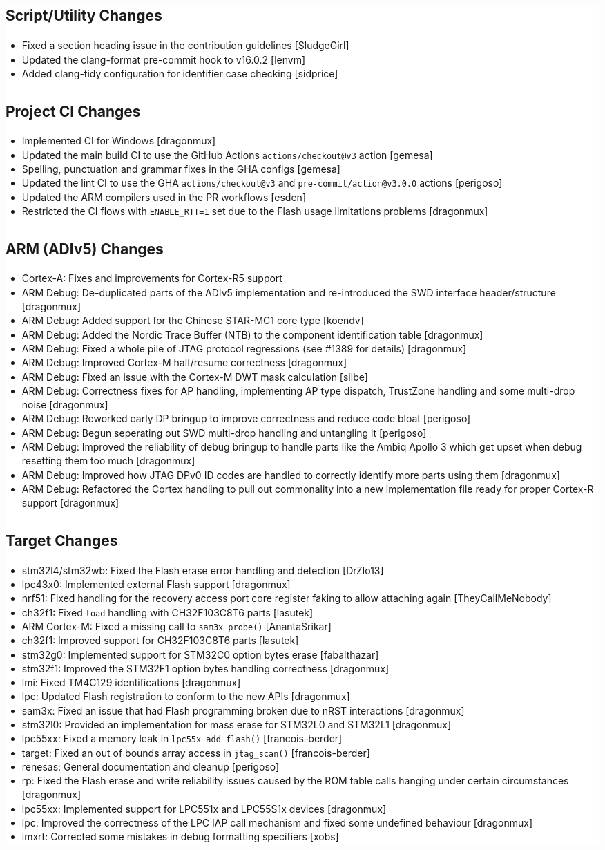 ## Script/Utility Changes

- Fixed a section heading issue in the contribution guidelines [SludgeGirl]
- Updated the clang-format pre-commit hook to v16.0.2 [lenvm]
- Added clang-tidy configuration for identifier case checking [sidprice]

## Project CI Changes

- Implemented CI for Windows [dragonmux]
- Updated the main build CI to use the GitHub Actions `actions/checkout@v3` action [gemesa]
- Spelling, punctuation and grammar fixes in the GHA configs [gemesa]
- Updated the lint CI to use the GHA `actions/checkout@v3` and `pre-commit/action@v3.0.0` actions [perigoso]
- Updated the ARM compilers used in the PR workflows [esden]
- Restricted the CI flows with `ENABLE_RTT=1` set due to the Flash usage limitations problems [dragonmux]

## ARM (ADIv5) Changes

- Cortex-A: Fixes and improvements for Cortex-R5 support
- ARM Debug: De-duplicated parts of the ADIv5 implementation and re-introduced the SWD interface header/structure [dragonmux]
- ARM Debug: Added support for the Chinese STAR-MC1 core type [koendv]
- ARM Debug: Added the Nordic Trace Buffer (NTB) to the component identification table [dragonmux]
- ARM Debug: Fixed a whole pile of JTAG protocol regressions (see #1389 for details) [dragonmux]
- ARM Debug: Improved Cortex-M halt/resume correctness [dragonmux]
- ARM Debug: Fixed an issue with the Cortex-M DWT mask calculation [silbe]
- ARM Debug: Correctness fixes for AP handling, implementing AP type dispatch, TrustZone handling and some multi-drop noise [dragonmux]
- ARM Debug: Reworked early DP bringup to improve correctness and reduce code bloat [perigoso]
- ARM Debug: Begun seperating out SWD multi-drop handling and untangling it [perigoso]
- ARM Debug: Improved the reliability of debug bringup to handle parts like the Ambiq Apollo 3 which get upset when debug resetting them too much [dragonmux]
- ARM Debug: Improved how JTAG DPv0 ID codes are handled to correctly identify more parts using them [dragonmux]
- ARM Debug: Refactored the Cortex handling to pull out commonality into a new implementation file ready for proper Cortex-R support [dragonmux]

## Target Changes

- stm32l4/stm32wb: Fixed the Flash erase error handling and detection [DrZlo13]
- lpc43x0: Implemented external Flash support [dragonmux]
- nrf51: Fixed handling for the recovery access port core register faking to allow attaching again [TheyCallMeNobody]
- ch32f1: Fixed `load` handling with CH32F103C8T6 parts [lasutek]
- ARM Cortex-M: Fixed a missing call to `sam3x_probe()` [AnantaSrikar]
- ch32f1: Improved support for CH32F103C8T6 parts [lasutek]
- stm32g0: Implemented support for STM32C0 option bytes erase [fabalthazar]
- stm32f1: Improved the STM32F1 option bytes handling correctness [dragonmux]
- lmi: Fixed TM4C129 identifications [dragonmux]
- lpc: Updated Flash registration to conform to the new APIs [dragonmux]
- sam3x: Fixed an issue that had Flash programming broken due to nRST interactions [dragonmux]
- stm32l0: Provided an implementation for mass erase for STM32L0 and STM32L1 [dragonmux]
- lpc55xx: Fixed a memory leak in `lpc55x_add_flash()` [francois-berder]
- target: Fixed an out of bounds array access in `jtag_scan()` [francois-berder]
- renesas: General documentation and cleanup [perigoso]
- rp: Fixed the Flash erase and write reliability issues caused by the ROM table calls hanging under certain circumstances [dragonmux]
- lpc55xx: Implemented support for LPC551x and LPC55S1x devices [dragonmux]
- lpc: Improved the correctness of the LPC IAP call mechanism and fixed some undefined behaviour [dragonmux]
- imxrt: Corrected some mistakes in debug formatting specifiers [xobs]